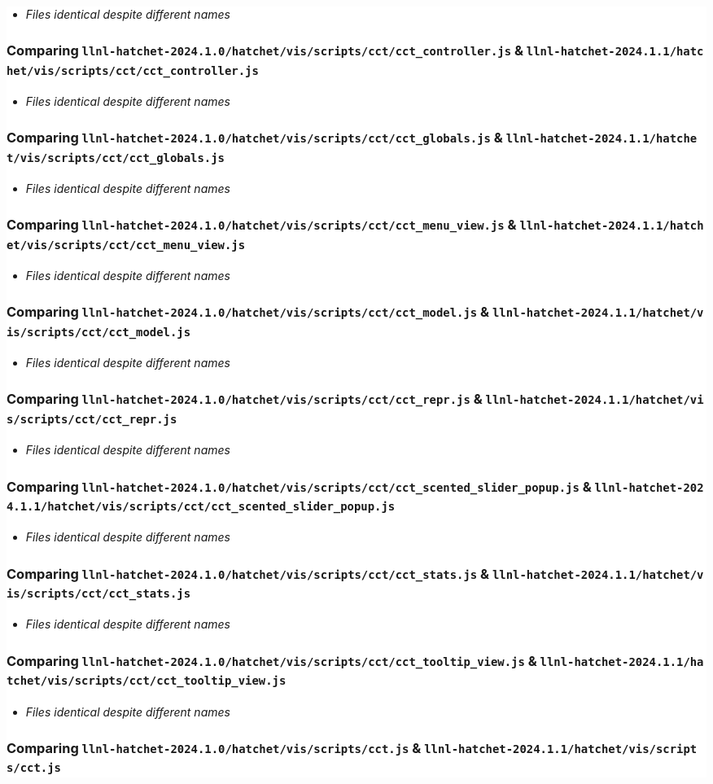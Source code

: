  * *Files identical despite different names*

### Comparing `llnl-hatchet-2024.1.0/hatchet/vis/scripts/cct/cct_controller.js` & `llnl-hatchet-2024.1.1/hatchet/vis/scripts/cct/cct_controller.js`

 * *Files identical despite different names*

### Comparing `llnl-hatchet-2024.1.0/hatchet/vis/scripts/cct/cct_globals.js` & `llnl-hatchet-2024.1.1/hatchet/vis/scripts/cct/cct_globals.js`

 * *Files identical despite different names*

### Comparing `llnl-hatchet-2024.1.0/hatchet/vis/scripts/cct/cct_menu_view.js` & `llnl-hatchet-2024.1.1/hatchet/vis/scripts/cct/cct_menu_view.js`

 * *Files identical despite different names*

### Comparing `llnl-hatchet-2024.1.0/hatchet/vis/scripts/cct/cct_model.js` & `llnl-hatchet-2024.1.1/hatchet/vis/scripts/cct/cct_model.js`

 * *Files identical despite different names*

### Comparing `llnl-hatchet-2024.1.0/hatchet/vis/scripts/cct/cct_repr.js` & `llnl-hatchet-2024.1.1/hatchet/vis/scripts/cct/cct_repr.js`

 * *Files identical despite different names*

### Comparing `llnl-hatchet-2024.1.0/hatchet/vis/scripts/cct/cct_scented_slider_popup.js` & `llnl-hatchet-2024.1.1/hatchet/vis/scripts/cct/cct_scented_slider_popup.js`

 * *Files identical despite different names*

### Comparing `llnl-hatchet-2024.1.0/hatchet/vis/scripts/cct/cct_stats.js` & `llnl-hatchet-2024.1.1/hatchet/vis/scripts/cct/cct_stats.js`

 * *Files identical despite different names*

### Comparing `llnl-hatchet-2024.1.0/hatchet/vis/scripts/cct/cct_tooltip_view.js` & `llnl-hatchet-2024.1.1/hatchet/vis/scripts/cct/cct_tooltip_view.js`

 * *Files identical despite different names*

### Comparing `llnl-hatchet-2024.1.0/hatchet/vis/scripts/cct.js` & `llnl-hatchet-2024.1.1/hatchet/vis/scripts/cct.js`
